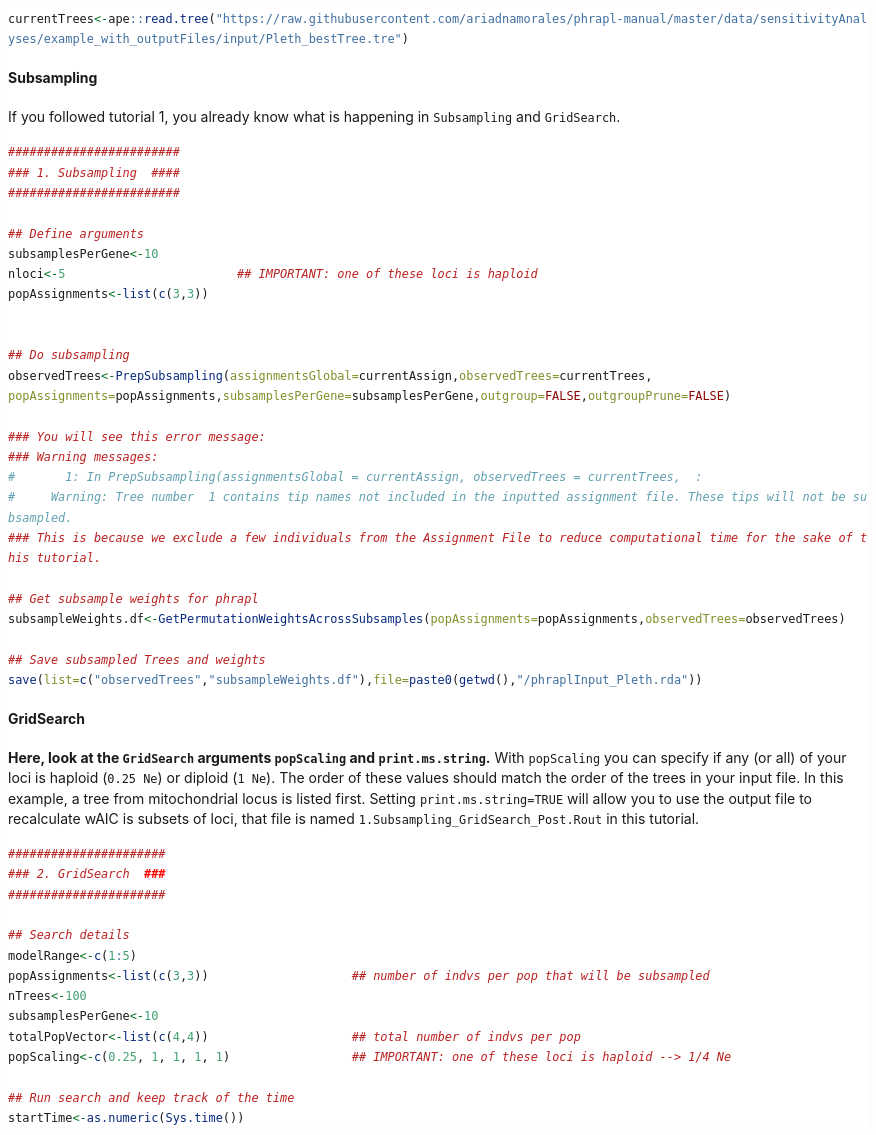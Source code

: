 ```R
currentTrees<-ape::read.tree("https://raw.githubusercontent.com/ariadnamorales/phrapl-manual/master/data/sensitivityAnalyses/example_with_outputFiles/input/Pleth_bestTree.tre")

```

#### Subsampling
If you followed tutorial 1, you already know what is happening in `Subsampling` and `GridSearch`.

```r
########################
### 1. Subsampling  ####
########################

## Define arguments
subsamplesPerGene<-10 
nloci<-5						## IMPORTANT: one of these loci is haploid
popAssignments<-list(c(3,3))

    
## Do subsampling
observedTrees<-PrepSubsampling(assignmentsGlobal=currentAssign,observedTrees=currentTrees,
popAssignments=popAssignments,subsamplesPerGene=subsamplesPerGene,outgroup=FALSE,outgroupPrune=FALSE)

### You will see this error message:
### Warning messages:
#		1: In PrepSubsampling(assignmentsGlobal = currentAssign, observedTrees = currentTrees,  :
#	  Warning: Tree number  1 contains tip names not included in the inputted assignment file. These tips will not be subsampled.
### This is because we exclude a few individuals from the Assignment File to reduce computational time for the sake of this tutorial.

## Get subsample weights for phrapl
subsampleWeights.df<-GetPermutationWeightsAcrossSubsamples(popAssignments=popAssignments,observedTrees=observedTrees)

## Save subsampled Trees and weights
save(list=c("observedTrees","subsampleWeights.df"),file=paste0(getwd(),"/phraplInput_Pleth.rda"))
```


#### GridSearch
**Here, look at the `GridSearch` arguments `popScaling` and `print.ms.string`.** With `popScaling` you can specify if any (or all) of your loci is haploid (`0.25 Ne`) or diploid (`1 Ne`). The order of these values should match the order of the trees in your input file. In this example, a tree from mitochondrial locus is listed first. Setting `print.ms.string=TRUE` will allow you to use the output file to recalculate wAIC is subsets of loci, that file is named `1.Subsampling_GridSearch_Post.Rout` in this tutorial.

```r
######################
### 2. GridSearch  ###
######################

## Search details
modelRange<-c(1:5)
popAssignments<-list(c(3,3))  					## number of indvs per pop that will be subsampled
nTrees<-100      
subsamplesPerGene<-10
totalPopVector<-list(c(4,4))     				## total number of indvs per pop
popScaling<-c(0.25, 1, 1, 1, 1)					## IMPORTANT: one of these loci is haploid --> 1/4 Ne

## Run search and keep track of the time
startTime<-as.numeric(Sys.time())
```